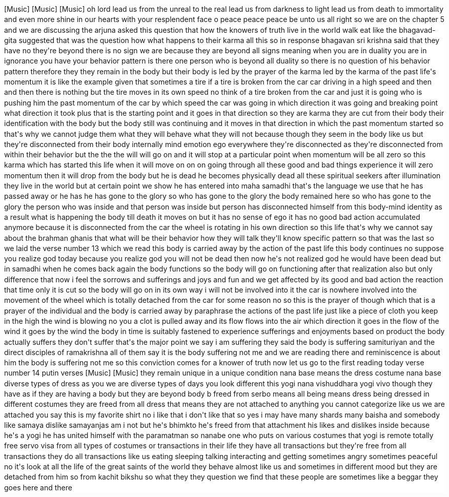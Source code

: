 [Music] [Music] [Music] oh lord lead us from the unreal to the real lead us from darkness to light lead us from death to immortality and even more shine in our hearts with your resplendent face o peace peace peace be unto us all right so we are on the chapter 5 and we are discussing the arjuna asked this question that how the knowers of truth live in the world walk eat like the bhagavad-gita suggested that was the question how what happens to their karma all this so in response bhagavan sri krishna said that they have no they're beyond there is no sign we are because they are beyond all signs meaning when you are in duality you are in ignorance you have your behavior pattern is there one person who is beyond all duality so there is no question of his behavior pattern therefore they they remain in the body but their body is led by the prayer of the karma led by the karma of the past life's momentum it is like the example given that sometimes a tire if a tire is broken from the car car driving in a high speed and then and then there is nothing but the tire moves in its own speed no think of a tire broken from the car and just it is going who is pushing him the past momentum of the car by which speed the car was going in which direction it was going and breaking point what direction it took plus that is the starting point and it goes in that direction so they are karma they are cut from their body their identification with the body but the body still was continuing and it moves in that direction in which the past momentum started so that's why we cannot judge them what they will behave what they will not because though they seem in the body like us but they're disconnected from their body internally mind emotion ego everywhere they're disconnected as they're disconnected from within their behavior but the the the will will go on and it will stop at a particular point when momentum will be all zero so this karma which has started this life when it will move on on on going through all these good and bad things experience it will zero momentum then it will drop from the body but he is dead he becomes physically dead all these spiritual seekers after illumination they live in the world but at certain point we show he has entered into maha samadhi that's the language we use that he has passed away or he has he has gone to the glory so who has gone to the glory the body remained here so who has gone to the glory the person who was inside and that person was inside but person has disconnected himself from this body-mind identity as a result what is happening the body till death it moves on but it has no sense of ego it has no good bad action accumulated anymore because it is disconnected from the car the wheel is rotating in his own direction so this life that's why we cannot say about the brahman ghanis that what will be their behavior how they will talk they'll know specific pattern so that was the last so we laid the verse number 13 which we read this body is carried away by the action of the past life this body continues no suppose you realize god today because you realize god you will not be dead then now he's not realized god he would have been dead but in samadhi when he comes back again the body functions so the body will go on functioning after that realization also but only difference that now i feel the sorrows and sufferings and joys and fun and we get affected by its good and bad action the reaction that time only it is cut so the body will go on in its own way i will not be involved into it the car is nowhere involved into the movement of the wheel which is totally detached from the car for some reason no so this is the prayer of though which that is a prayer of the individual and the body is carried away by paraphrase the actions of the past life just like a piece of cloth you keep in the high the wind is blowing no you a clot is pulled away and its flow flows into the air which direction it goes in the flow of the wind it goes by the wind the body in time is suitably fastened to experience sufferings and enjoyments based on product the body actually suffers they don't suffer that's the major point we say i am suffering they said the body is suffering samituriyan and the direct disciples of ramakrishna all of them say it is the body suffering not me and we are reading there and reminiscence is about him the body is suffering not me so this conviction comes for a knower of truth now let us go to the first reading today verse number 14 putin verses [Music] [Music] they remain unique in a unique condition nana base means the dress costume nana base diverse types of dress as you we are diverse types of days you look different this yogi nana vishuddhara yogi vivo though they have as if they are having a body but they are beyond body b freed from serbo means all being means dress being dressed in different costumes they are freed from all dress that means they are not attached to anything you cannot categorize like us we are attached you say this is my favorite shirt no i like that i don't like that so yes i may have many shards many baisha and somebody like samaya dislike samayanjas am i not but he's bhimkto he's freed from that attachment his likes and dislikes inside because he's a yogi he has united himself with the paramatman so nanabe one who puts on various costumes that yogi is remote totally free servo visa from all types of costumes or transactions in their life they have all transactions but they're free from all transactions they do all transactions like us eating sleeping talking interacting and getting sometimes angry sometimes peaceful no it's look at all the life of the great saints of the world they behave almost like us and sometimes in different mood but they are detached from him so from kachit bikshu so what they they question we find that these people are sometimes like a beggar they goes here and there